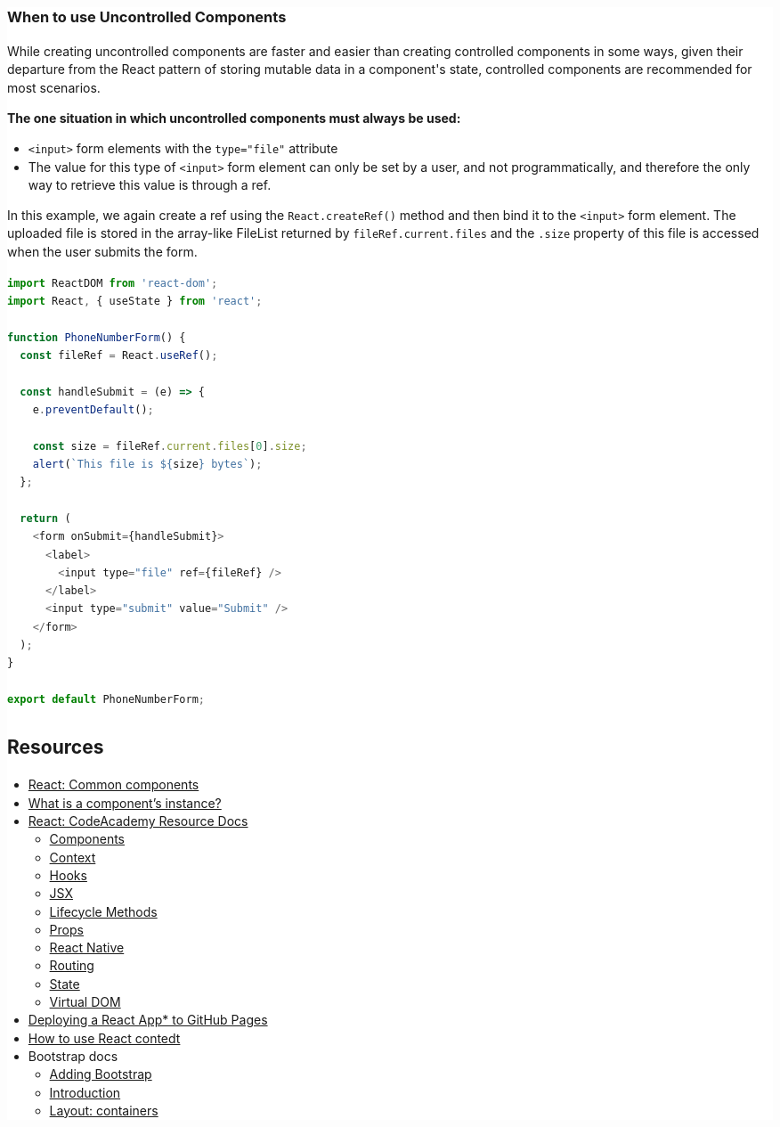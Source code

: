 ### When to use Uncontrolled Components

While creating uncontrolled components are faster and easier than creating controlled components in some ways, given their departure from the React pattern of storing mutable data in a component's state, controlled components are recommended for most scenarios.

**The one situation in which uncontrolled components must always be used:**

- `<input>` form elements with the `type="file"` attribute
- The value for this type of `<input>` form element can only be set by a user, and not programmatically, and therefore the only way to retrieve this value is through a ref.

In this example, we again create a ref using the `React.createRef()` method and then bind it to the `<input>` form element. The uploaded file is stored in the array-like FileList returned by `fileRef.current.files` and the `.size` property of this file is accessed when the user submits the form.

```javascript
import ReactDOM from 'react-dom';
import React, { useState } from 'react';

function PhoneNumberForm() {
  const fileRef = React.useRef();

  const handleSubmit = (e) => {
    e.preventDefault();

    const size = fileRef.current.files[0].size;
    alert(`This file is ${size} bytes`);
  };

  return (
    <form onSubmit={handleSubmit}>
      <label>
        <input type="file" ref={fileRef} />
      </label>
      <input type="submit" value="Submit" />
    </form>
  );
}

export default PhoneNumberForm;
```

## Resources

- [React: Common components](https://react.dev/reference/react-dom/components/common#)
- [What is a component’s instance?](https://discuss.codecademy.com/t/what-is-a-components-instance/384827)
- [React: CodeAcademy Resource Docs](https://www.codecademy.com/resources/docs/react)
  - [Components](https://www.codecademy.com/resources/docs/react/components)
  - [Context](https://www.codecademy.com/resources/docs/react/context)
  - [Hooks](https://www.codecademy.com/resources/docs/react/hooks)
  - [JSX](https://www.codecademy.com/resources/docs/react/jsx)
  - [Lifecycle Methods](https://www.codecademy.com/resources/docs/react/lifecycle-methods)
  - [Props](https://www.codecademy.com/resources/docs/react/props)
  - [React Native](https://www.codecademy.com/resources/docs/react/react-native)
  - [Routing](https://www.codecademy.com/resources/docs/react/routing)
  - [State](https://www.codecademy.com/resources/docs/react/state)
  - [Virtual DOM](https://www.codecademy.com/resources/docs/react/virtual-dom)
- [Deploying a React App\* to GitHub Pages](https://github.com/gitname/react-gh-pages)
- [How to use React contedt](https://www.freecodecamp.org/news/how-to-use-react-context/)
- Bootstrap docs
  - [Adding Bootstrap](https://create-react-app.dev/docs/adding-bootstrap/)
  - [Introduction](https://getbootstrap.com/docs/5.3/getting-started/introduction/)
  - [Layout: containers](https://getbootstrap.com/docs/5.3/layout/containers/)